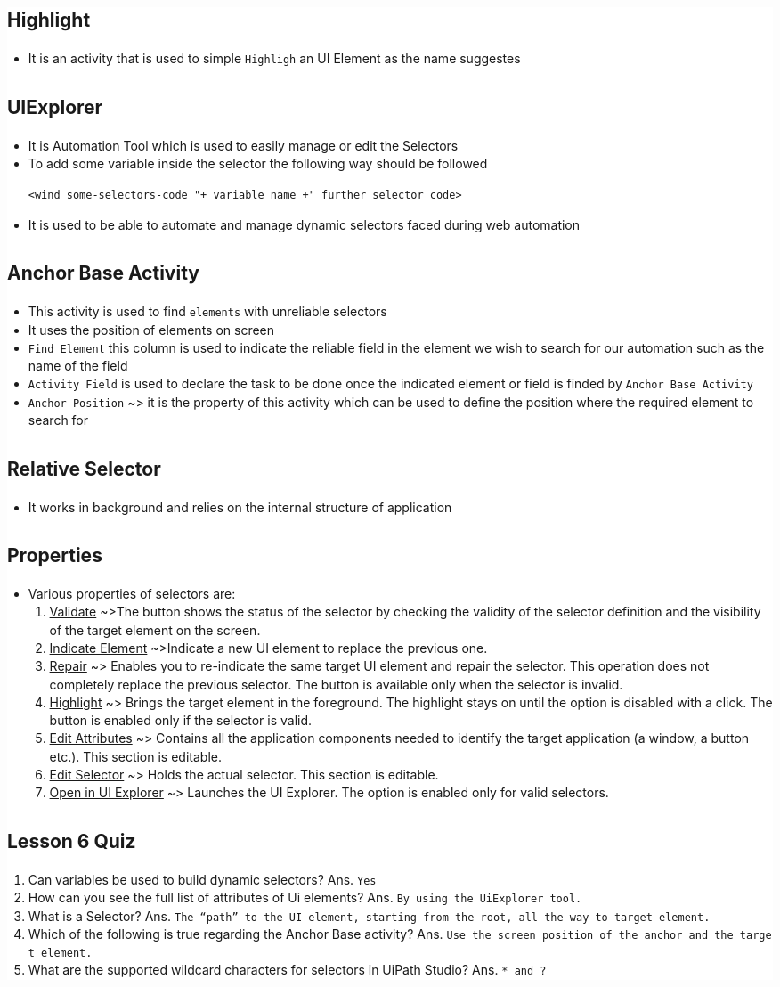 ## Highlight
* It is an activity that is used to simple ```Highligh``` an UI Element as the name suggestes

## UIExplorer
* It is Automation Tool which is used to easily manage or edit the Selectors 
* To add some variable inside the selector the following way should be followed
    ```
    <wind some-selectors-code "+ variable name +" further selector code>
    ```
* It is used to be able to automate and manage dynamic selectors faced during web automation

## Anchor Base Activity
* This activity is used to find ```elements``` with unreliable selectors
* It uses the position of elements on screen
* ```Find Element``` this column is used to indicate the reliable field in the element we wish to search for our automation such as the name of the field
* ```Activity Field``` is used to declare the task to be done once the indicated element or field is finded by ```Anchor Base Activity```
* ```Anchor Position``` ~> it is the property of this activity which can be used to define the position where the required element to search for

## Relative Selector
* It works in background and relies on the internal structure of application

## Properties
* Various properties of selectors are:
    1. <u>Validate</u> ~>The button shows the status of the selector by checking the validity of the selector definition and the visibility of the target element on the screen.
    2. <u>Indicate Element</u> ~>Indicate a new UI element to replace the previous one.
    3. <u>Repair</u> ~> Enables you to re-indicate the same target UI element and repair the selector. This operation does not completely replace the previous selector. The button is available only when the selector is invalid.
    4. <u>Highlight</u> ~> Brings the target element in the foreground. The highlight stays on until the option is disabled with a click. The button is enabled only if the selector is valid.
    5. <u>Edit Attributes</u> ~> Contains all the application components needed to identify the target application (a window, a button etc.). This section is editable.
    6. <u>Edit Selector</u> ~> Holds the actual selector. This section is editable.
    7. <u>Open in UI Explorer</u> ~> Launches the UI Explorer. The option is enabled only for valid selectors.

## Lesson 6 Quiz
1. Can variables be used to build dynamic selectors?
Ans. ```Yes```
2. How can you see the full list of attributes of Ui elements?
Ans. ```By using the UiExplorer tool.```
3. What is a Selector?
Ans. ```The “path” to the UI element, starting from the root, all the way to target element.```
4. Which of the following is true regarding the Anchor Base activity?
Ans. ```Use the screen position of the anchor and the target element.```
5. What are the supported wildcard characters for selectors in UiPath Studio? 
Ans. ``` * and ? ```
